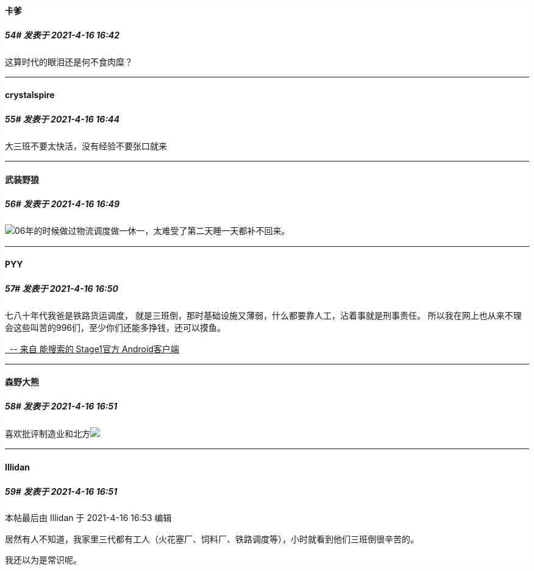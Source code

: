 ####  卡爹  
##### 54#       发表于 2021-4-16 16:42


这算时代的眼泪还是何不食肉糜？


*****

####  crystalspire  
##### 55#       发表于 2021-4-16 16:44


大三班不要太快活，没有经验不要张口就来


*****

####  武装野狼  
##### 56#       发表于 2021-4-16 16:49


<img src="https://static.saraba1st.com/image/smiley/face2017/013.png" referrerpolicy="no-referrer">06年的时候做过物流调度做一休一，太难受了第二天睡一天都补不回来。


*****

####  PYY  
##### 57#       发表于 2021-4-16 16:50


七八十年代我爸是铁路货运调度，
就是三班倒，那时基础设施又薄弱，什么都要靠人工，沾着事就是刑事责任。
所以我在网上也从来不理会这些叫苦的996们，至少你们还能多挣钱，还可以摸鱼。

[  -- 来自 能搜索的 Stage1官方 Android客户端](https://www.coolapk.com/apk/140634)


*****

####  森野大熊  
##### 58#       发表于 2021-4-16 16:51


喜欢批评制造业和北方<img src="https://static.saraba1st.com/image/smiley/face2017/001.png" referrerpolicy="no-referrer">


*****

####  Illidan  
##### 59#       发表于 2021-4-16 16:51


 本帖最后由 Illidan 于 2021-4-16 16:53 编辑 

居然有人不知道，我家里三代都有工人（火花塞厂、饲料厂、铁路调度等），小时就看到他们三班倒很辛苦的。

我还以为是常识呢。
